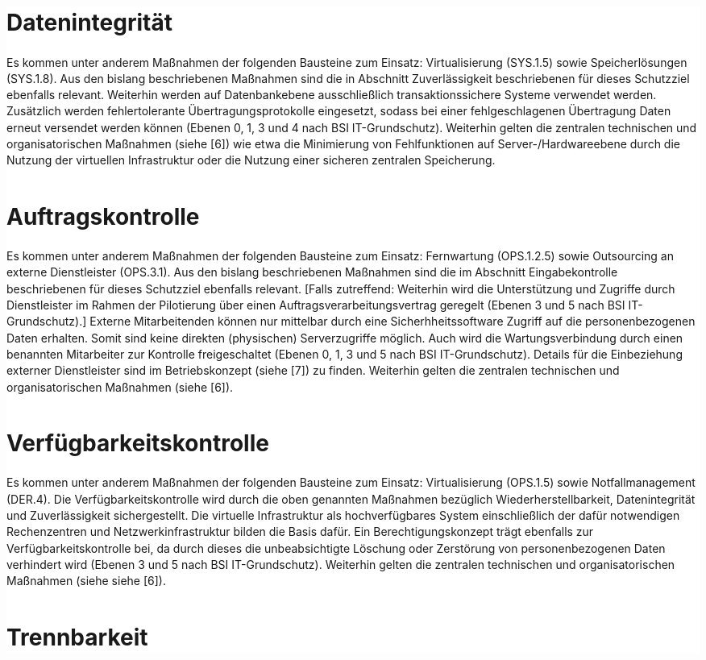 # Datenintegrität

Es kommen unter anderem Maßnahmen der folgenden Bausteine zum Einsatz:
Virtualisierung (SYS.1.5) sowie Speicherlösungen (SYS.1.8). Aus den
bislang beschriebenen Maßnahmen sind die in Abschnitt Zuverlässigkeit
beschriebenen für dieses Schutzziel ebenfalls relevant. Weiterhin werden
auf Datenbankebene ausschließlich transaktionssichere Systeme verwendet
werden. Zusätzlich werden fehlertolerante Übertragungsprotokolle
eingesetzt, sodass bei einer fehlgeschlagenen Übertragung Daten erneut
versendet werden können (Ebenen 0, 1, 3 und 4 nach BSI IT-Grundschutz).
Weiterhin gelten die zentralen technischen und organisatorischen
Maßnahmen (siehe \[6\]) wie etwa die Minimierung von Fehlfunktionen
auf Server-/Hardwareebene durch die Nutzung der virtuellen Infrastruktur
oder die Nutzung einer sicheren zentralen Speicherung.

# Auftragskontrolle

Es kommen unter anderem Maßnahmen der folgenden Bausteine zum Einsatz:
Fernwartung (OPS.1.2.5) sowie Outsourcing an externe Dienstleister
(OPS.3.1). Aus den bislang beschriebenen Maßnahmen sind die im Abschnitt
Eingabekontrolle beschriebenen für dieses Schutzziel ebenfalls relevant.
\[Falls zutreffend: Weiterhin wird die Unterstützung
und Zugriffe durch Dienstleister im Rahmen der Pilotierung über einen
Auftragsverarbeitungsvertrag geregelt (Ebenen 3 und 5 nach BSI
IT-Grundschutz).\] Externe Mitarbeitenden können nur mittelbar
durch eine Sicherhheitssoftware Zugriff auf die personenbezogenen Daten
erhalten. Somit sind keine direkten (physischen) Serverzugriffe möglich.
Auch wird die Wartungsverbindung durch einen benannten Mitarbeiter zur
Kontrolle freigeschaltet (Ebenen 0, 1, 3 und 5 nach BSI IT-Grundschutz).
Details für die Einbeziehung externer Dienstleister sind im
Betriebskonzept (siehe \[7\]) zu finden. Weiterhin gelten die
zentralen technischen und organisatorischen Maßnahmen (siehe \[6\]).

# Verfügbarkeitskontrolle

Es kommen unter anderem Maßnahmen der folgenden Bausteine zum Einsatz:
Virtualisierung (OPS.1.5) sowie Notfallmanagement (DER.4). Die
Verfügbarkeitskontrolle wird durch die oben genannten Maßnahmen
bezüglich Wiederherstellbarkeit, Datenintegrität und Zuverlässigkeit
sichergestellt. Die virtuelle Infrastruktur als hochverfügbares System
einschließlich der dafür notwendigen Rechenzentren und
Netzwerkinfrastruktur bilden die Basis dafür. Ein Berechtigungskonzept
trägt ebenfalls zur Verfügbarkeitskontrolle bei, da durch dieses die
unbeabsichtigte Löschung oder Zerstörung von personenbezogenen Daten
verhindert wird (Ebenen 3 und 5 nach BSI IT-Grundschutz). Weiterhin
gelten die zentralen technischen und organisatorischen Maßnahmen (siehe
siehe \[6\]).

# Trennbarkeit
